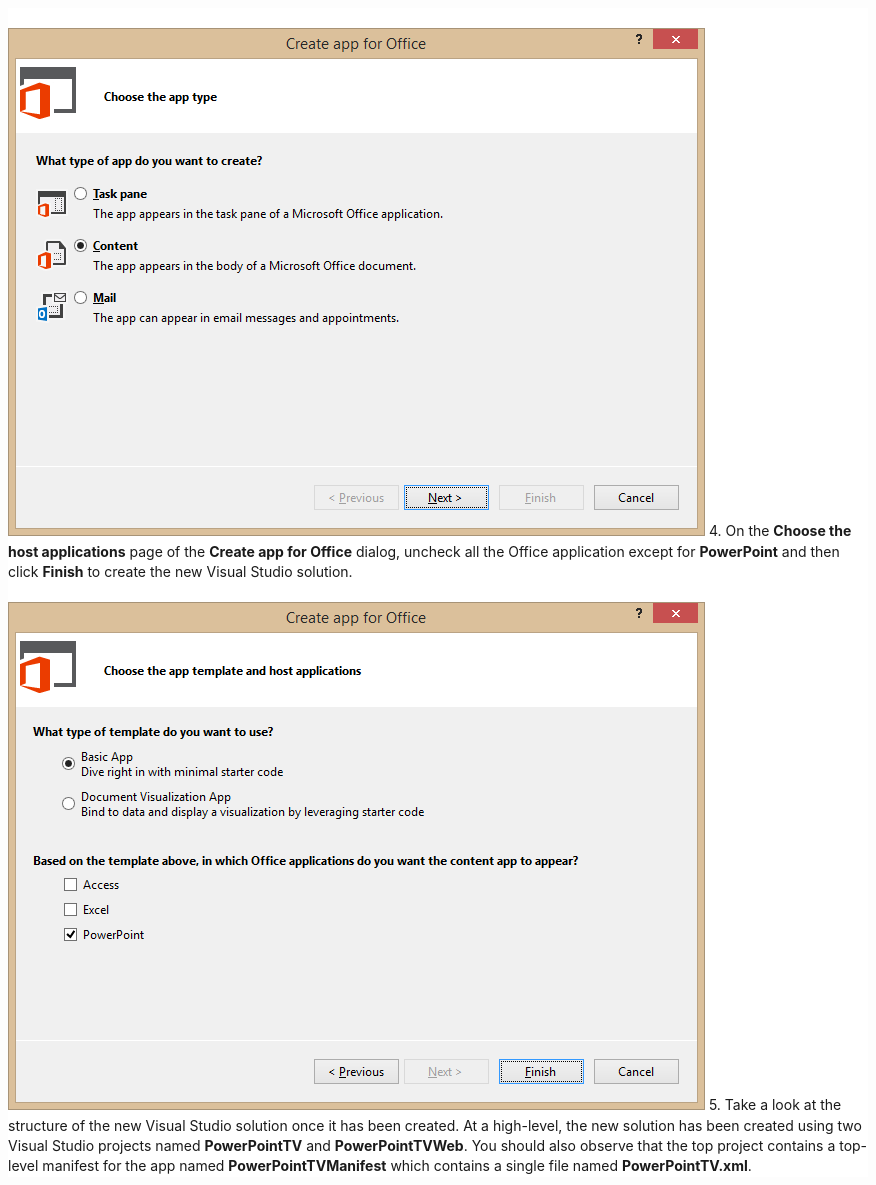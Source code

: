 <br/>![](Images/Fig02.png)
4. On the **Choose the host applications** page of the **Create app for Office** dialog, uncheck all the Office application except for **PowerPoint** and then click **Finish** to create the new Visual Studio solution.  
<br/>![](Images/Fig03.png)
5. Take a look at the structure of the new Visual Studio solution once it has been created. At a high-level, the new solution has been created using two Visual Studio projects named **PowerPointTV** and **PowerPointTVWeb**. You should also observe that the top project contains a top-level manifest for the app named **PowerPointTVManifest** which contains a single file named **PowerPointTV.xml**.  